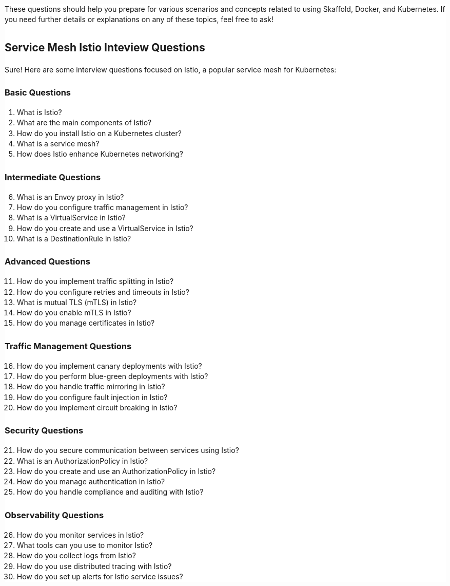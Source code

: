 These questions should help you prepare for various scenarios and concepts related to using Skaffold, Docker, and Kubernetes. If you need further details or explanations on any of these topics, feel free to ask!

## Service Mesh Istio Inteview Questions

Sure! Here are some interview questions focused on Istio, a popular service mesh for Kubernetes:

### Basic Questions
1. What is Istio?
2. What are the main components of Istio?
3. How do you install Istio on a Kubernetes cluster?
4. What is a service mesh?
5. How does Istio enhance Kubernetes networking?

### Intermediate Questions
6. What is an Envoy proxy in Istio?
7. How do you configure traffic management in Istio?
8. What is a VirtualService in Istio?
9. How do you create and use a VirtualService in Istio?
10. What is a DestinationRule in Istio?

### Advanced Questions
11. How do you implement traffic splitting in Istio?
12. How do you configure retries and timeouts in Istio?
13. What is mutual TLS (mTLS) in Istio?
14. How do you enable mTLS in Istio?
15. How do you manage certificates in Istio?

### Traffic Management Questions
16. How do you implement canary deployments with Istio?
17. How do you perform blue-green deployments with Istio?
18. How do you handle traffic mirroring in Istio?
19. How do you configure fault injection in Istio?
20. How do you implement circuit breaking in Istio?

### Security Questions
21. How do you secure communication between services using Istio?
22. What is an AuthorizationPolicy in Istio?
23. How do you create and use an AuthorizationPolicy in Istio?
24. How do you manage authentication in Istio?
25. How do you handle compliance and auditing with Istio?

### Observability Questions
26. How do you monitor services in Istio?
27. What tools can you use to monitor Istio?
28. How do you collect logs from Istio?
29. How do you use distributed tracing with Istio?
30. How do you set up alerts for Istio service issues?
